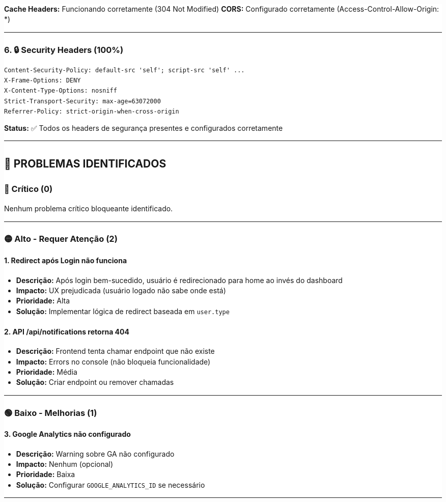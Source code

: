 **Cache Headers:** Funcionando corretamente (304 Not Modified)
**CORS:** Configurado corretamente (Access-Control-Allow-Origin: \*)

---

### 6. **🔒 Security Headers** (100%)

```http
Content-Security-Policy: default-src 'self'; script-src 'self' ...
X-Frame-Options: DENY
X-Content-Type-Options: nosniff
Strict-Transport-Security: max-age=63072000
Referrer-Policy: strict-origin-when-cross-origin
```

**Status:** ✅ Todos os headers de segurança presentes e configurados corretamente

---

## 🐛 PROBLEMAS IDENTIFICADOS

### 🔴 Crítico (0)

Nenhum problema crítico bloqueante identificado.

---

### 🟡 Alto - Requer Atenção (2)

#### 1. **Redirect após Login não funciona**

- **Descrição:** Após login bem-sucedido, usuário é redirecionado para home ao invés do dashboard
- **Impacto:** UX prejudicada (usuário logado não sabe onde está)
- **Prioridade:** Alta
- **Solução:** Implementar lógica de redirect baseada em `user.type`

#### 2. **API /api/notifications retorna 404**

- **Descrição:** Frontend tenta chamar endpoint que não existe
- **Impacto:** Errors no console (não bloqueia funcionalidade)
- **Prioridade:** Média
- **Solução:** Criar endpoint ou remover chamadas

---

### 🟢 Baixo - Melhorias (1)

#### 3. **Google Analytics não configurado**

- **Descrição:** Warning sobre GA não configurado
- **Impacto:** Nenhum (opcional)
- **Prioridade:** Baixa
- **Solução:** Configurar `GOOGLE_ANALYTICS_ID` se necessário

---